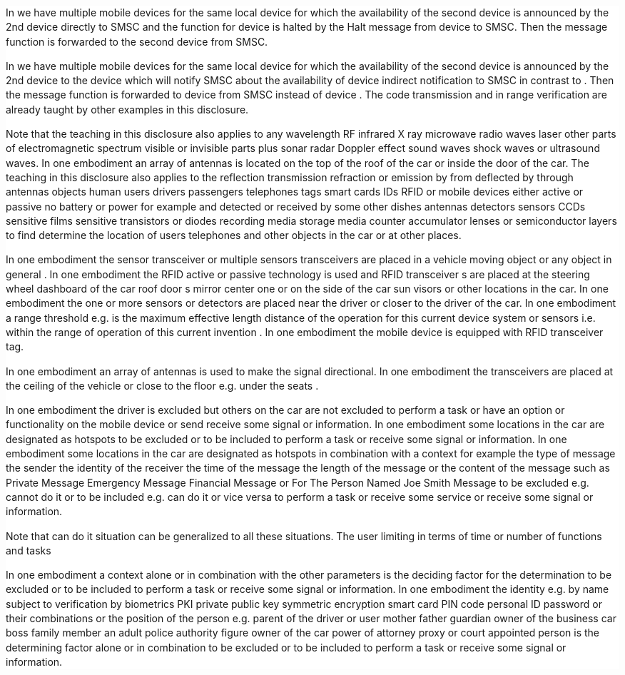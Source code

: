 In we have multiple mobile devices for the same local device for which the availability of the second device is announced by the 2nd device directly to SMSC and the function for device is halted by the Halt message from device to SMSC. Then the message function is forwarded to the second device from SMSC.

In we have multiple mobile devices for the same local device for which the availability of the second device is announced by the 2nd device to the device which will notify SMSC about the availability of device indirect notification to SMSC in contrast to . Then the message function is forwarded to device from SMSC instead of device . The code transmission and in range verification are already taught by other examples in this disclosure. 

Note that the teaching in this disclosure also applies to any wavelength RF infrared X ray microwave radio waves laser other parts of electromagnetic spectrum visible or invisible parts plus sonar radar Doppler effect sound waves shock waves or ultrasound waves. In one embodiment an array of antennas is located on the top of the roof of the car or inside the door of the car. The teaching in this disclosure also applies to the reflection transmission refraction or emission by from deflected by through antennas objects human users drivers passengers telephones tags smart cards IDs RFID or mobile devices either active or passive no battery or power for example and detected or received by some other dishes antennas detectors sensors CCDs sensitive films sensitive transistors or diodes recording media storage media counter accumulator lenses or semiconductor layers to find determine the location of users telephones and other objects in the car or at other places.

In one embodiment the sensor transceiver or multiple sensors transceivers are placed in a vehicle moving object or any object in general . In one embodiment the RFID active or passive technology is used and RFID transceiver s are placed at the steering wheel dashboard of the car roof door s mirror center one or on the side of the car sun visors or other locations in the car. In one embodiment the one or more sensors or detectors are placed near the driver or closer to the driver of the car. In one embodiment a range threshold e.g. is the maximum effective length distance of the operation for this current device system or sensors i.e. within the range of operation of this current invention . In one embodiment the mobile device is equipped with RFID transceiver tag.

In one embodiment an array of antennas is used to make the signal directional. In one embodiment the transceivers are placed at the ceiling of the vehicle or close to the floor e.g. under the seats .

In one embodiment the driver is excluded but others on the car are not excluded to perform a task or have an option or functionality on the mobile device or send receive some signal or information. In one embodiment some locations in the car are designated as hotspots to be excluded or to be included to perform a task or receive some signal or information. In one embodiment some locations in the car are designated as hotspots in combination with a context for example the type of message the sender the identity of the receiver the time of the message the length of the message or the content of the message such as Private Message Emergency Message Financial Message or For The Person Named Joe Smith Message to be excluded e.g. cannot do it or to be included e.g. can do it or vice versa to perform a task or receive some service or receive some signal or information.

Note that can do it situation can be generalized to all these situations. The user limiting in terms of time or number of functions and tasks 

In one embodiment a context alone or in combination with the other parameters is the deciding factor for the determination to be excluded or to be included to perform a task or receive some signal or information. In one embodiment the identity e.g. by name subject to verification by biometrics PKI private public key symmetric encryption smart card PIN code personal ID password or their combinations or the position of the person e.g. parent of the driver or user mother father guardian owner of the business car boss family member an adult police authority figure owner of the car power of attorney proxy or court appointed person is the determining factor alone or in combination to be excluded or to be included to perform a task or receive some signal or information.
